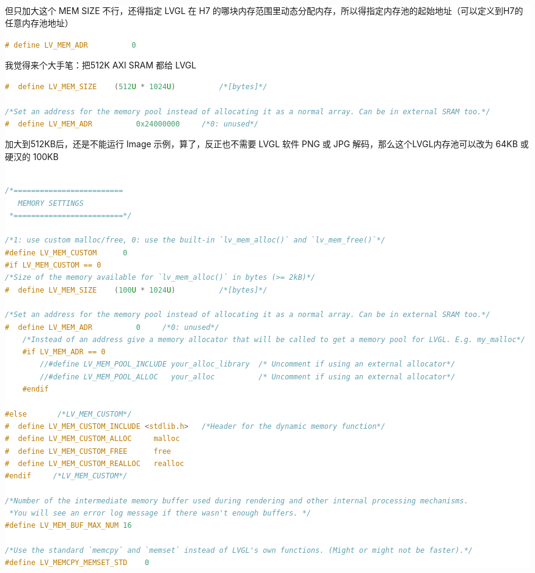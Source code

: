 但只加大这个 MEM SIZE 不行，还得指定 LVGL 在 H7 的哪块内存范围里动态分配内存，所以得指定内存池的起始地址（可以定义到H7的任意内存池地址）

```c
# define LV_MEM_ADR          0    
```

我觉得来个大手笔：把512K AXI SRAM 都给 LVGL

```c
#  define LV_MEM_SIZE    (512U * 1024U)          /*[bytes]*/

/*Set an address for the memory pool instead of allocating it as a normal array. Can be in external SRAM too.*/
#  define LV_MEM_ADR          0x24000000     /*0: unused*/
```

加大到512KB后，还是不能运行 Image 示例，算了，反正也不需要 LVGL 软件 PNG 或 JPG 解码，那么这个LVGL内存池可以改为 64KB 或硬汉的 100KB

```c

/*=========================
   MEMORY SETTINGS
 *=========================*/

/*1: use custom malloc/free, 0: use the built-in `lv_mem_alloc()` and `lv_mem_free()`*/
#define LV_MEM_CUSTOM      0
#if LV_MEM_CUSTOM == 0
/*Size of the memory available for `lv_mem_alloc()` in bytes (>= 2kB)*/
#  define LV_MEM_SIZE    (100U * 1024U)          /*[bytes]*/

/*Set an address for the memory pool instead of allocating it as a normal array. Can be in external SRAM too.*/
#  define LV_MEM_ADR          0     /*0: unused*/
    /*Instead of an address give a memory allocator that will be called to get a memory pool for LVGL. E.g. my_malloc*/
    #if LV_MEM_ADR == 0
        //#define LV_MEM_POOL_INCLUDE your_alloc_library  /* Uncomment if using an external allocator*/
        //#define LV_MEM_POOL_ALLOC   your_alloc          /* Uncomment if using an external allocator*/
    #endif

#else       /*LV_MEM_CUSTOM*/
#  define LV_MEM_CUSTOM_INCLUDE <stdlib.h>   /*Header for the dynamic memory function*/
#  define LV_MEM_CUSTOM_ALLOC     malloc
#  define LV_MEM_CUSTOM_FREE      free
#  define LV_MEM_CUSTOM_REALLOC   realloc
#endif     /*LV_MEM_CUSTOM*/

/*Number of the intermediate memory buffer used during rendering and other internal processing mechanisms.
 *You will see an error log message if there wasn't enough buffers. */
#define LV_MEM_BUF_MAX_NUM 16

/*Use the standard `memcpy` and `memset` instead of LVGL's own functions. (Might or might not be faster).*/
#define LV_MEMCPY_MEMSET_STD    0
```

